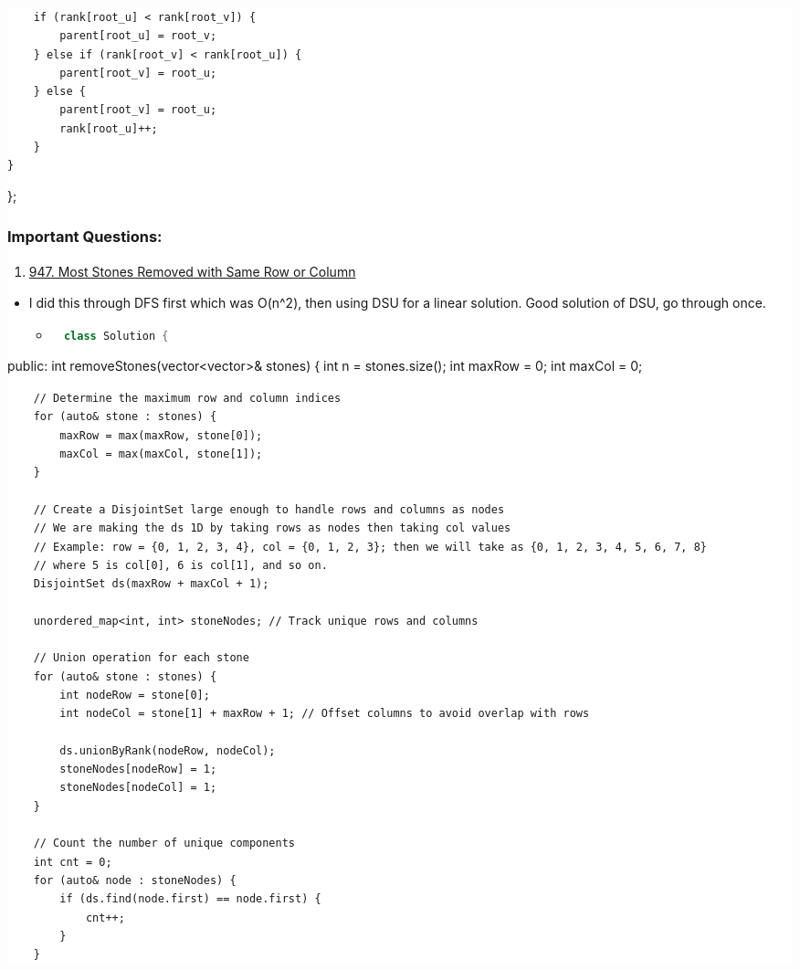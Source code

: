         if (rank[root_u] < rank[root_v]) {
            parent[root_u] = root_v;
        } else if (rank[root_v] < rank[root_u]) {
            parent[root_v] = root_u;
        } else {
            parent[root_v] = root_u;
            rank[root_u]++;
        }
    }
};

		

### Important Questions:
1. [947. Most Stones Removed with Same Row or Column](https://leetcode.com/problems/most-stones-removed-with-same-row-or-column/)
- I did this through DFS first which was O(n^2), then using DSU for a linear solution. Good solution of DSU, go through once.
  - ```cpp
	  class Solution {
public:
    int removeStones(vector<vector<int>>& stones) {
        int n = stones.size();
        int maxRow = 0;
        int maxCol = 0;

        // Determine the maximum row and column indices
        for (auto& stone : stones) {
            maxRow = max(maxRow, stone[0]);
            maxCol = max(maxCol, stone[1]);
        }

        // Create a DisjointSet large enough to handle rows and columns as nodes
        // We are making the ds 1D by taking rows as nodes then taking col values
        // Example: row = {0, 1, 2, 3, 4}, col = {0, 1, 2, 3}; then we will take as {0, 1, 2, 3, 4, 5, 6, 7, 8}
        // where 5 is col[0], 6 is col[1], and so on.
        DisjointSet ds(maxRow + maxCol + 1);

        unordered_map<int, int> stoneNodes; // Track unique rows and columns

        // Union operation for each stone
        for (auto& stone : stones) {
            int nodeRow = stone[0];
            int nodeCol = stone[1] + maxRow + 1; // Offset columns to avoid overlap with rows

            ds.unionByRank(nodeRow, nodeCol);
            stoneNodes[nodeRow] = 1;
            stoneNodes[nodeCol] = 1;
        }

        // Count the number of unique components
        int cnt = 0;
        for (auto& node : stoneNodes) {
            if (ds.find(node.first) == node.first) {
                cnt++;
            }
        }
